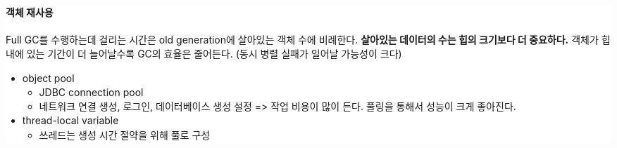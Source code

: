 #### 객체 재사용
Full GC를 수행하는데 걸리는 시간은  old generation에 살아있는 객체 수에 비례한다. **살아있는 데이터의 수는 힙의 크기보다 더 중요하다.**
객체가 힙 내에 있는 기간이 더 늘어날수록 GC의 효율은 줄어든다. (동시 병렬 실패가 일어날 가능성이 크다)
* object pool
  - JDBC connection pool
  - 네트워크 연결 생성, 로그인, 데이터베이스 생성 설정 => 작업 비용이 많이 든다. 풀링을 통해서 성능이 크게 좋아진다.
* thread-local variable
  - 쓰레드는 생성 시간 절약을 위해 풀로 구성 

